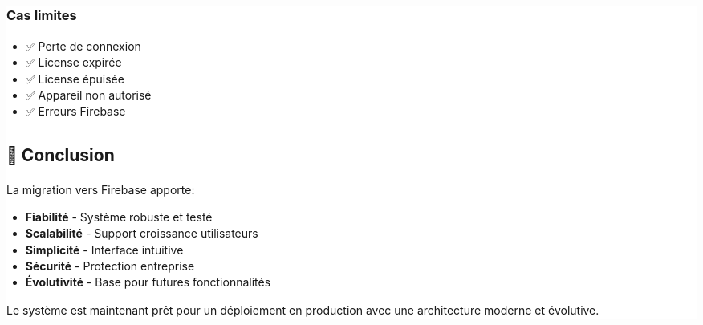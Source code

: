 ### Cas limites

- ✅ Perte de connexion
- ✅ License expirée
- ✅ License épuisée
- ✅ Appareil non autorisé
- ✅ Erreurs Firebase

## 🎉 Conclusion

La migration vers Firebase apporte:

- **Fiabilité** - Système robuste et testé
- **Scalabilité** - Support croissance utilisateurs
- **Simplicité** - Interface intuitive
- **Sécurité** - Protection entreprise
- **Évolutivité** - Base pour futures fonctionnalités

Le système est maintenant prêt pour un déploiement en production avec une architecture moderne et évolutive.
